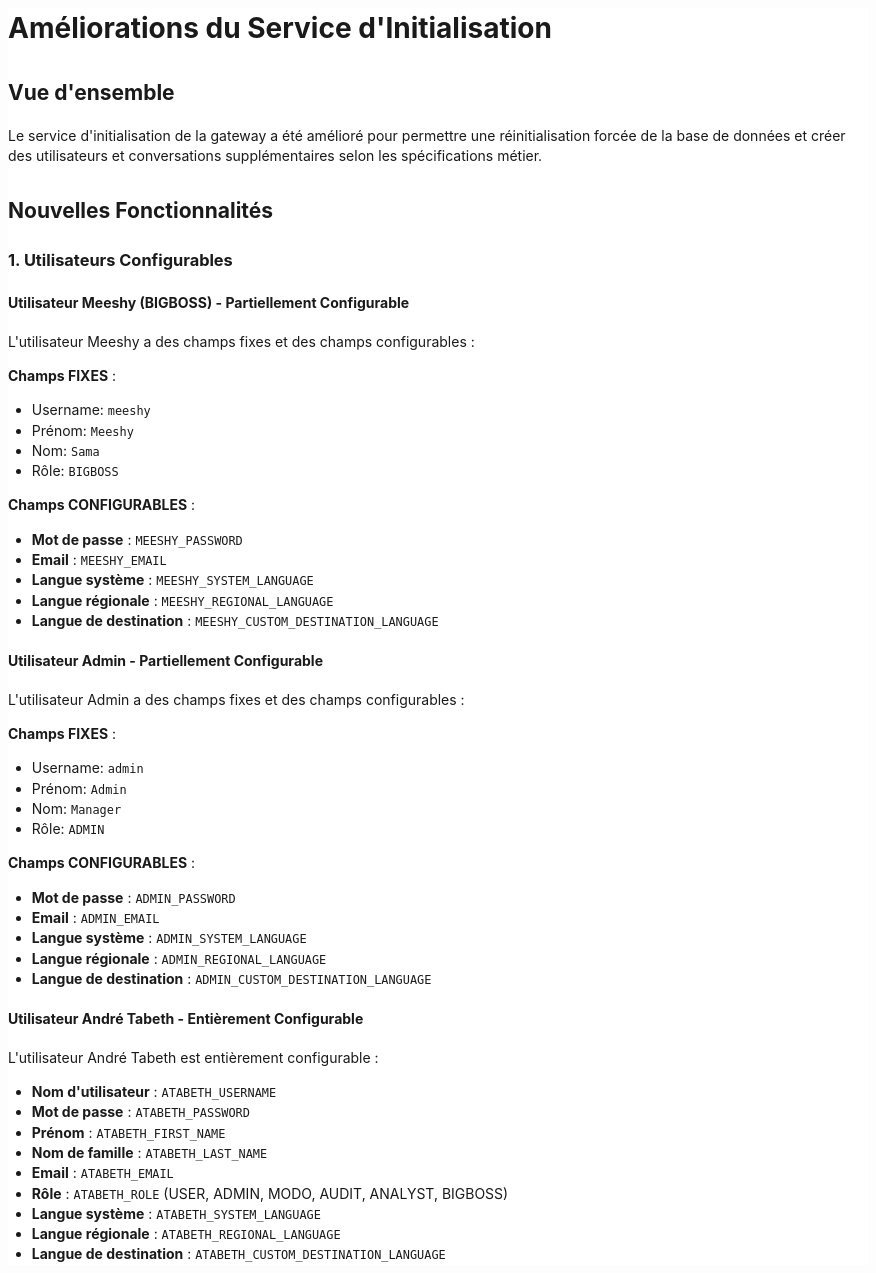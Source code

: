 # Améliorations du Service d'Initialisation

## Vue d'ensemble

Le service d'initialisation de la gateway a été amélioré pour permettre une réinitialisation forcée de la base de données et créer des utilisateurs et conversations supplémentaires selon les spécifications métier.

## Nouvelles Fonctionnalités

### 1. Utilisateurs Configurables

#### Utilisateur Meeshy (BIGBOSS) - Partiellement Configurable
L'utilisateur Meeshy a des champs fixes et des champs configurables :

**Champs FIXES** :
- Username: `meeshy`
- Prénom: `Meeshy`
- Nom: `Sama`
- Rôle: `BIGBOSS`

**Champs CONFIGURABLES** :
- **Mot de passe** : `MEESHY_PASSWORD`
- **Email** : `MEESHY_EMAIL`
- **Langue système** : `MEESHY_SYSTEM_LANGUAGE`
- **Langue régionale** : `MEESHY_REGIONAL_LANGUAGE`
- **Langue de destination** : `MEESHY_CUSTOM_DESTINATION_LANGUAGE`

#### Utilisateur Admin - Partiellement Configurable
L'utilisateur Admin a des champs fixes et des champs configurables :

**Champs FIXES** :
- Username: `admin`
- Prénom: `Admin`
- Nom: `Manager`
- Rôle: `ADMIN`

**Champs CONFIGURABLES** :
- **Mot de passe** : `ADMIN_PASSWORD`
- **Email** : `ADMIN_EMAIL`
- **Langue système** : `ADMIN_SYSTEM_LANGUAGE`
- **Langue régionale** : `ADMIN_REGIONAL_LANGUAGE`
- **Langue de destination** : `ADMIN_CUSTOM_DESTINATION_LANGUAGE`

#### Utilisateur André Tabeth - Entièrement Configurable
L'utilisateur André Tabeth est entièrement configurable :

- **Nom d'utilisateur** : `ATABETH_USERNAME`
- **Mot de passe** : `ATABETH_PASSWORD`
- **Prénom** : `ATABETH_FIRST_NAME`
- **Nom de famille** : `ATABETH_LAST_NAME`
- **Email** : `ATABETH_EMAIL`
- **Rôle** : `ATABETH_ROLE` (USER, ADMIN, MODO, AUDIT, ANALYST, BIGBOSS)
- **Langue système** : `ATABETH_SYSTEM_LANGUAGE`
- **Langue régionale** : `ATABETH_REGIONAL_LANGUAGE`
- **Langue de destination** : `ATABETH_CUSTOM_DESTINATION_LANGUAGE`
